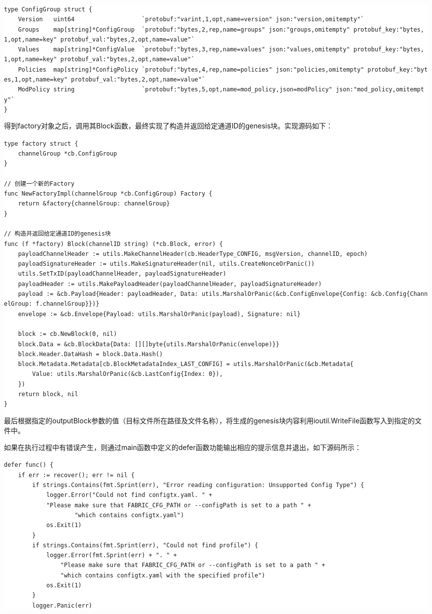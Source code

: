 ```
type ConfigGroup struct {
    Version   uint64                   `protobuf:"varint,1,opt,name=version" json:"version,omitempty"`
    Groups    map[string]*ConfigGroup  `protobuf:"bytes,2,rep,name=groups" json:"groups,omitempty" protobuf_key:"bytes,1,opt,name=key" protobuf_val:"bytes,2,opt,name=value"`
    Values    map[string]*ConfigValue  `protobuf:"bytes,3,rep,name=values" json:"values,omitempty" protobuf_key:"bytes,1,opt,name=key" protobuf_val:"bytes,2,opt,name=value"`
    Policies  map[string]*ConfigPolicy `protobuf:"bytes,4,rep,name=policies" json:"policies,omitempty" protobuf_key:"bytes,1,opt,name=key" protobuf_val:"bytes,2,opt,name=value"`
    ModPolicy string                   `protobuf:"bytes,5,opt,name=mod_policy,json=modPolicy" json:"mod_policy,omitempty"`
}
```
得到factory对象之后，调用其Block函数，最终实现了构造并返回给定通道ID的genesis块。实现源码如下：
```
type factory struct {
    channelGroup *cb.ConfigGroup
}

// 创建一个新的Factory
func NewFactoryImpl(channelGroup *cb.ConfigGroup) Factory {
    return &factory{channelGroup: channelGroup}
}

// 构造并返回给定通道ID的genesis块
func (f *factory) Block(channelID string) (*cb.Block, error) {
    payloadChannelHeader := utils.MakeChannelHeader(cb.HeaderType_CONFIG, msgVersion, channelID, epoch)
    payloadSignatureHeader := utils.MakeSignatureHeader(nil, utils.CreateNonceOrPanic())
    utils.SetTxID(payloadChannelHeader, payloadSignatureHeader)
    payloadHeader := utils.MakePayloadHeader(payloadChannelHeader, payloadSignatureHeader)
    payload := &cb.Payload{Header: payloadHeader, Data: utils.MarshalOrPanic(&cb.ConfigEnvelope{Config: &cb.Config{ChannelGroup: f.channelGroup}})}
    envelope := &cb.Envelope{Payload: utils.MarshalOrPanic(payload), Signature: nil}

    block := cb.NewBlock(0, nil)
    block.Data = &cb.BlockData{Data: [][]byte{utils.MarshalOrPanic(envelope)}}
    block.Header.DataHash = block.Data.Hash()
    block.Metadata.Metadata[cb.BlockMetadataIndex_LAST_CONFIG] = utils.MarshalOrPanic(&cb.Metadata{
        Value: utils.MarshalOrPanic(&cb.LastConfig{Index: 0}),
    })
    return block, nil
}
```
最后根据指定的outputBlock参数的值（目标文件所在路径及文件名称），将生成的genesis块内容利用ioutil.WriteFile函数写入到指定的文件中。

如果在执行过程中有错误产生，则通过main函数中定义的defer函数功能输出相应的提示信息并退出，如下源码所示：
```
defer func() {
    if err := recover(); err != nil {
        if strings.Contains(fmt.Sprint(err), "Error reading configuration: Unsupported Config Type") {
            logger.Error("Could not find configtx.yaml. " +
            "Please make sure that FABRIC_CFG_PATH or --configPath is set to a path " +
                    "which contains configtx.yaml")
            os.Exit(1)
        }
        if strings.Contains(fmt.Sprint(err), "Could not find profile") {
            logger.Error(fmt.Sprint(err) + ". " +
                "Please make sure that FABRIC_CFG_PATH or --configPath is set to a path " +
                "which contains configtx.yaml with the specified profile")
            os.Exit(1)
        }
        logger.Panic(err)
```